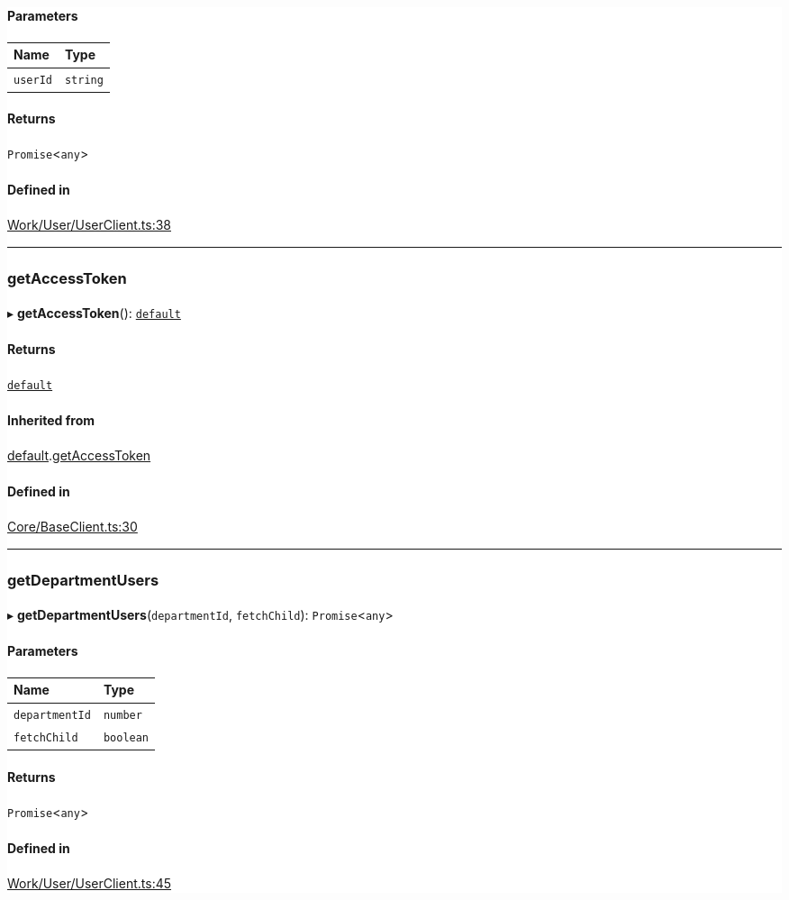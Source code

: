 #### Parameters

| Name | Type |
| :------ | :------ |
| `userId` | `string` |

#### Returns

`Promise`<`any`\>

#### Defined in

[Work/User/UserClient.ts:38](https://github.com/hpyer/node-easywechat/blob/e4961d7/src/Work/User/UserClient.ts#L38)

___

### getAccessToken

▸ **getAccessToken**(): [`default`](Core_BaseAccessToken.default.md)

#### Returns

[`default`](Core_BaseAccessToken.default.md)

#### Inherited from

[default](Core_BaseClient.default.md).[getAccessToken](Core_BaseClient.default.md#getaccesstoken)

#### Defined in

[Core/BaseClient.ts:30](https://github.com/hpyer/node-easywechat/blob/e4961d7/src/Core/BaseClient.ts#L30)

___

### getDepartmentUsers

▸ **getDepartmentUsers**(`departmentId`, `fetchChild`): `Promise`<`any`\>

#### Parameters

| Name | Type |
| :------ | :------ |
| `departmentId` | `number` |
| `fetchChild` | `boolean` |

#### Returns

`Promise`<`any`\>

#### Defined in

[Work/User/UserClient.ts:45](https://github.com/hpyer/node-easywechat/blob/e4961d7/src/Work/User/UserClient.ts#L45)
